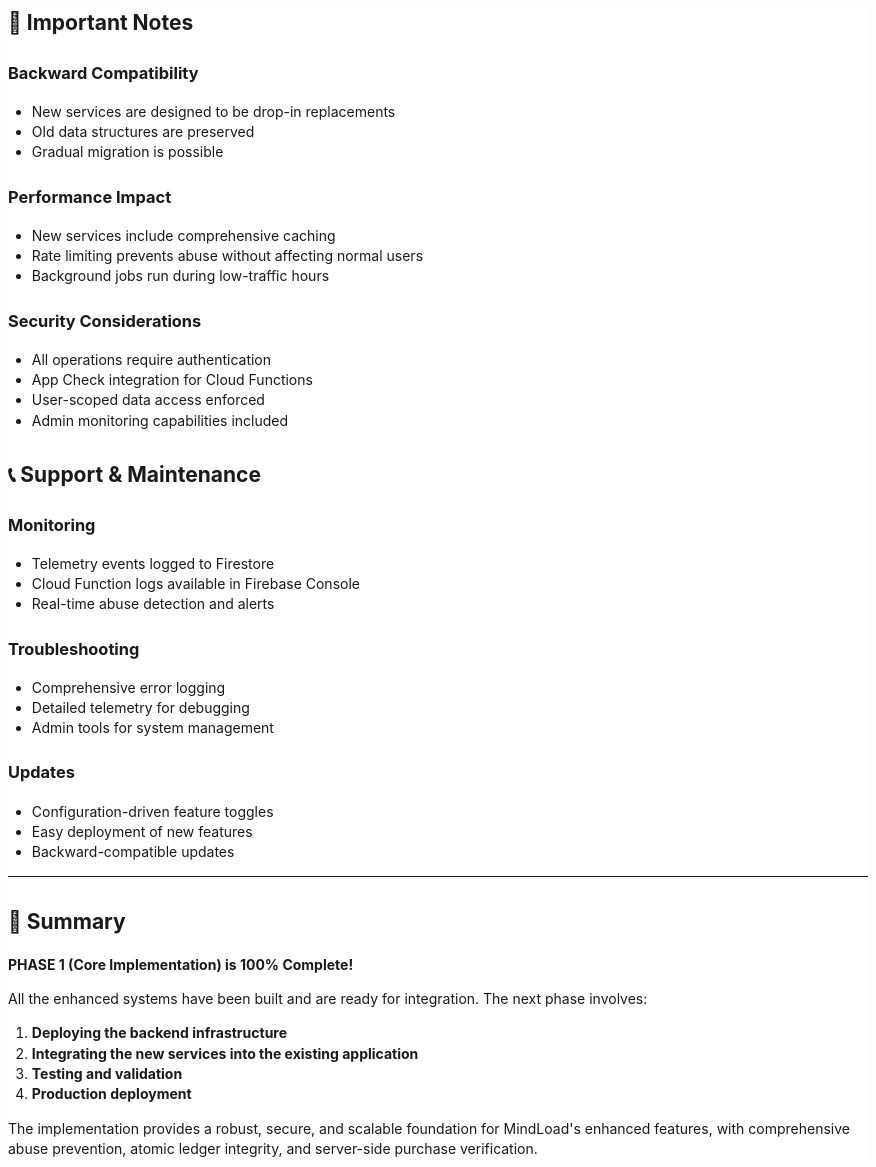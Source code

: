 ## 🚨 Important Notes

### **Backward Compatibility**
- New services are designed to be drop-in replacements
- Old data structures are preserved
- Gradual migration is possible

### **Performance Impact**
- New services include comprehensive caching
- Rate limiting prevents abuse without affecting normal users
- Background jobs run during low-traffic hours

### **Security Considerations**
- All operations require authentication
- App Check integration for Cloud Functions
- User-scoped data access enforced
- Admin monitoring capabilities included

## 📞 Support & Maintenance

### **Monitoring**
- Telemetry events logged to Firestore
- Cloud Function logs available in Firebase Console
- Real-time abuse detection and alerts

### **Troubleshooting**
- Comprehensive error logging
- Detailed telemetry for debugging
- Admin tools for system management

### **Updates**
- Configuration-driven feature toggles
- Easy deployment of new features
- Backward-compatible updates

---

## 🎉 Summary

**PHASE 1 (Core Implementation) is 100% Complete!** 

All the enhanced systems have been built and are ready for integration. The next phase involves:

1. **Deploying the backend infrastructure**
2. **Integrating the new services into the existing application**
3. **Testing and validation**
4. **Production deployment**

The implementation provides a robust, secure, and scalable foundation for MindLoad's enhanced features, with comprehensive abuse prevention, atomic ledger integrity, and server-side purchase verification.
